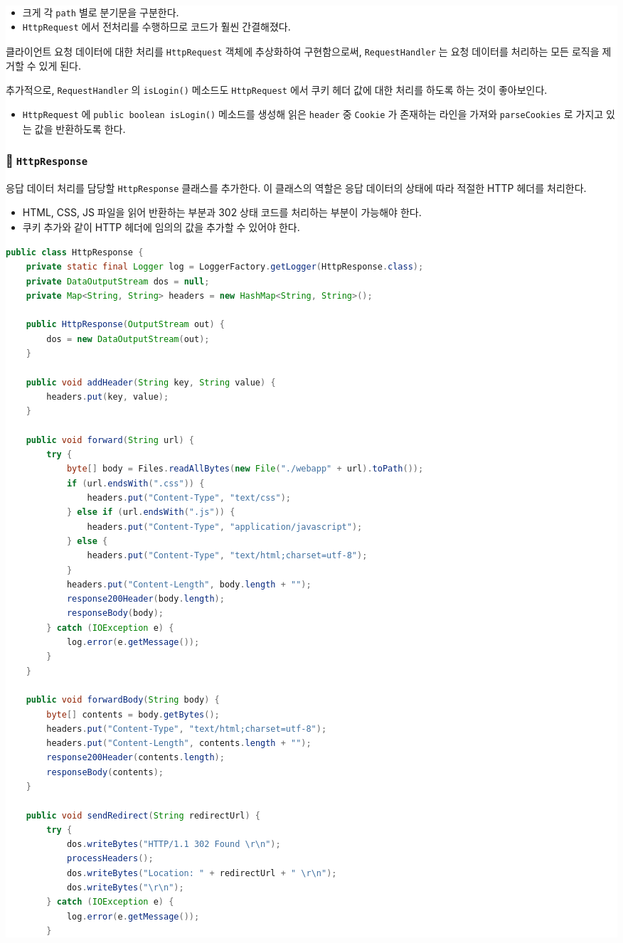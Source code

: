 
- 크게 각 `path` 별로 분기문을 구분한다.
- `HttpRequest` 에서 전처리를 수행하므로 코드가 훨씬 간결해졌다.

클라이언트 요청 데이터에 대한 처리를 `HttpRequest` 객체에 추상화하여 구현함으로써, `RequestHandler` 는 요청 데이터를 처리하는 모든 로직을 제거할 수 있게 된다. 

추가적으로, `RequestHandler` 의 `isLogin()` 메소드도 `HttpRequest` 에서 쿠키 헤더 값에 대한 처리를 하도록 하는 것이 좋아보인다. 
- `HttpRequest` 에 `public boolean isLogin()` 메소드를 생성해 읽은 `header` 중 `Cookie` 가 존재하는 라인을 가져와 `parseCookies` 로 가지고 있는 값을 반환하도록 한다.

### 🔧 `HttpResponse`
응답 데이터 처리를 담당할 `HttpResponse` 클래스를 추가한다. 이 클래스의 역할은 응답 데이터의 상태에 따라 적절한 HTTP 헤더를 처리한다.

- HTML, CSS, JS 파일을 읽어 반환하는 부분과 302 상태 코드를 처리하는 부분이 가능해야 한다.
- 쿠키 추가와 같이 HTTP 헤더에 임의의 값을 추가할 수 있어야 한다.

```java
public class HttpResponse {
    private static final Logger log = LoggerFactory.getLogger(HttpResponse.class);
    private DataOutputStream dos = null;
    private Map<String, String> headers = new HashMap<String, String>();

    public HttpResponse(OutputStream out) {
        dos = new DataOutputStream(out);
    }

    public void addHeader(String key, String value) {
        headers.put(key, value);
    }

    public void forward(String url) {
        try {
            byte[] body = Files.readAllBytes(new File("./webapp" + url).toPath());
            if (url.endsWith(".css")) {
                headers.put("Content-Type", "text/css");
            } else if (url.endsWith(".js")) {
                headers.put("Content-Type", "application/javascript");
            } else {
                headers.put("Content-Type", "text/html;charset=utf-8");
            }
            headers.put("Content-Length", body.length + "");
            response200Header(body.length);
            responseBody(body);
        } catch (IOException e) {
            log.error(e.getMessage());
        }
    }

    public void forwardBody(String body) {
        byte[] contents = body.getBytes();
        headers.put("Content-Type", "text/html;charset=utf-8");
        headers.put("Content-Length", contents.length + "");
        response200Header(contents.length);
        responseBody(contents);
    }

    public void sendRedirect(String redirectUrl) {
        try {
            dos.writeBytes("HTTP/1.1 302 Found \r\n");
            processHeaders();
            dos.writeBytes("Location: " + redirectUrl + " \r\n");
            dos.writeBytes("\r\n");
        } catch (IOException e) {
            log.error(e.getMessage());
        }
```